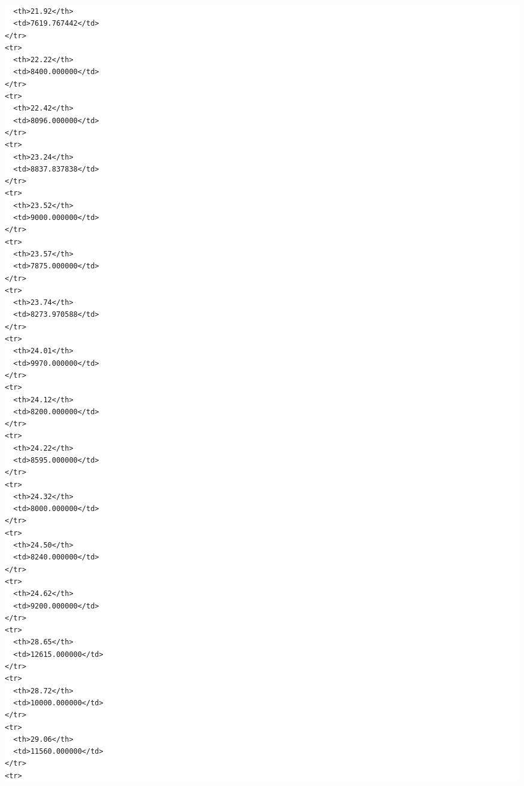       <th>21.92</th>
      <td>7619.767442</td>
    </tr>
    <tr>
      <th>22.22</th>
      <td>8400.000000</td>
    </tr>
    <tr>
      <th>22.42</th>
      <td>8096.000000</td>
    </tr>
    <tr>
      <th>23.24</th>
      <td>8837.837838</td>
    </tr>
    <tr>
      <th>23.52</th>
      <td>9000.000000</td>
    </tr>
    <tr>
      <th>23.57</th>
      <td>7875.000000</td>
    </tr>
    <tr>
      <th>23.74</th>
      <td>8273.970588</td>
    </tr>
    <tr>
      <th>24.01</th>
      <td>9970.000000</td>
    </tr>
    <tr>
      <th>24.12</th>
      <td>8200.000000</td>
    </tr>
    <tr>
      <th>24.22</th>
      <td>8595.000000</td>
    </tr>
    <tr>
      <th>24.32</th>
      <td>8000.000000</td>
    </tr>
    <tr>
      <th>24.50</th>
      <td>8240.000000</td>
    </tr>
    <tr>
      <th>24.62</th>
      <td>9200.000000</td>
    </tr>
    <tr>
      <th>28.65</th>
      <td>12615.000000</td>
    </tr>
    <tr>
      <th>28.72</th>
      <td>10000.000000</td>
    </tr>
    <tr>
      <th>29.06</th>
      <td>11560.000000</td>
    </tr>
    <tr>